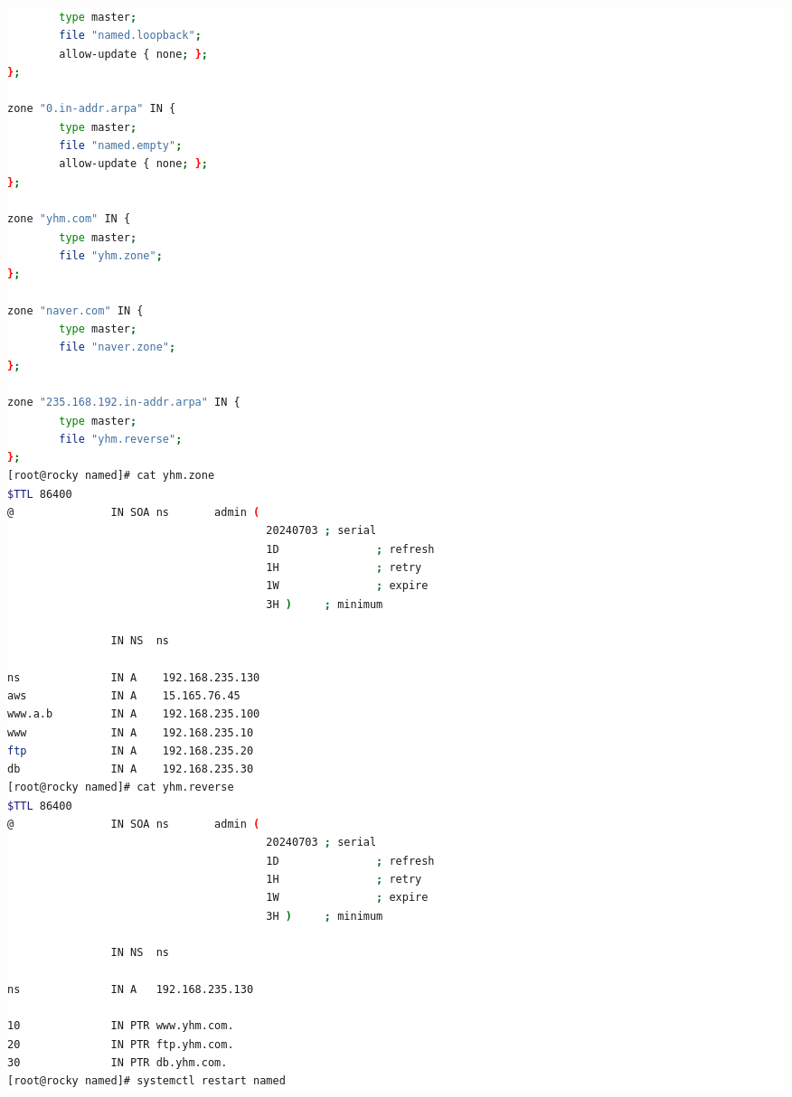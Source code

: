```bash
        type master;
        file "named.loopback";
        allow-update { none; };
};

zone "0.in-addr.arpa" IN {
        type master;
        file "named.empty";
        allow-update { none; };
};

zone "yhm.com" IN {
        type master;
        file "yhm.zone";
};

zone "naver.com" IN {
        type master;
        file "naver.zone";
};

zone "235.168.192.in-addr.arpa" IN {
        type master;
        file "yhm.reverse";
};
[root@rocky named]# cat yhm.zone
$TTL 86400
@               IN SOA ns       admin (
                                        20240703 ; serial
                                        1D               ; refresh
                                        1H               ; retry
                                        1W               ; expire
                                        3H )     ; minimum

                IN NS  ns

ns              IN A    192.168.235.130
aws             IN A    15.165.76.45
www.a.b         IN A    192.168.235.100
www             IN A    192.168.235.10
ftp             IN A    192.168.235.20
db              IN A    192.168.235.30
[root@rocky named]# cat yhm.reverse
$TTL 86400
@               IN SOA ns       admin (
                                        20240703 ; serial
                                        1D               ; refresh
                                        1H               ; retry
                                        1W               ; expire
                                        3H )     ; minimum

                IN NS  ns

ns              IN A   192.168.235.130

10              IN PTR www.yhm.com.
20              IN PTR ftp.yhm.com.
30              IN PTR db.yhm.com.
[root@rocky named]# systemctl restart named
```
